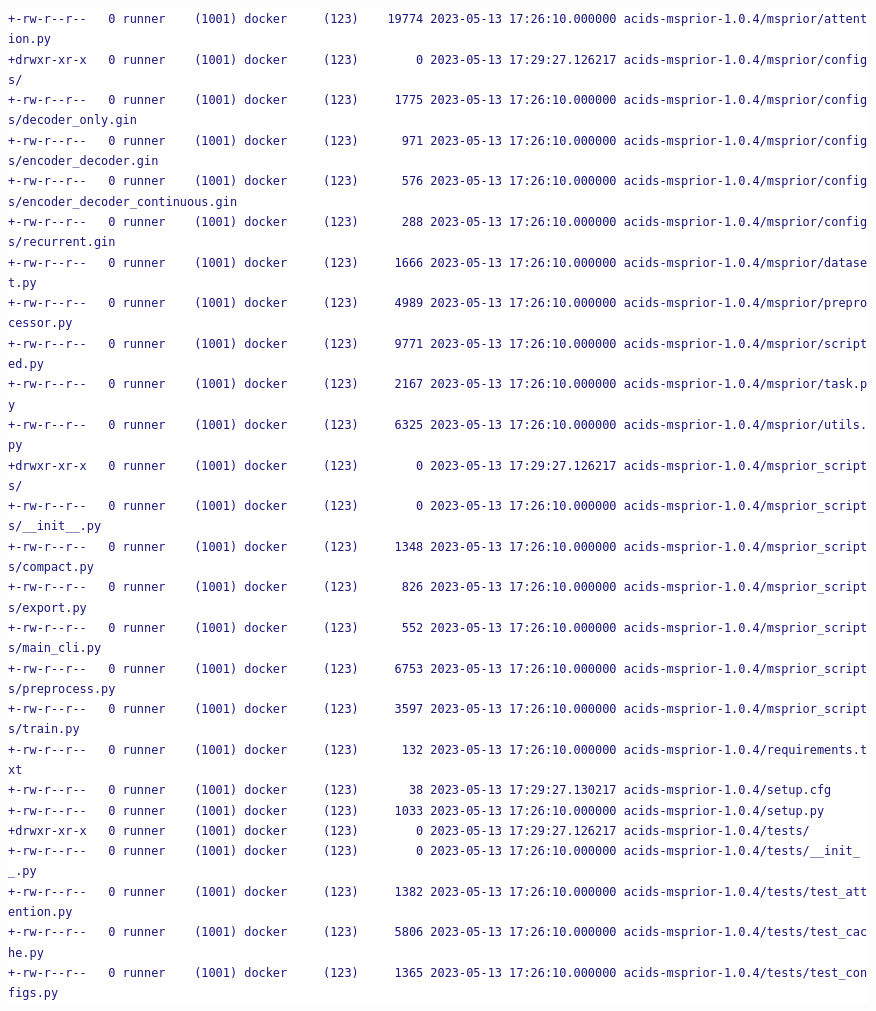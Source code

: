 ```diff
+-rw-r--r--   0 runner    (1001) docker     (123)    19774 2023-05-13 17:26:10.000000 acids-msprior-1.0.4/msprior/attention.py
+drwxr-xr-x   0 runner    (1001) docker     (123)        0 2023-05-13 17:29:27.126217 acids-msprior-1.0.4/msprior/configs/
+-rw-r--r--   0 runner    (1001) docker     (123)     1775 2023-05-13 17:26:10.000000 acids-msprior-1.0.4/msprior/configs/decoder_only.gin
+-rw-r--r--   0 runner    (1001) docker     (123)      971 2023-05-13 17:26:10.000000 acids-msprior-1.0.4/msprior/configs/encoder_decoder.gin
+-rw-r--r--   0 runner    (1001) docker     (123)      576 2023-05-13 17:26:10.000000 acids-msprior-1.0.4/msprior/configs/encoder_decoder_continuous.gin
+-rw-r--r--   0 runner    (1001) docker     (123)      288 2023-05-13 17:26:10.000000 acids-msprior-1.0.4/msprior/configs/recurrent.gin
+-rw-r--r--   0 runner    (1001) docker     (123)     1666 2023-05-13 17:26:10.000000 acids-msprior-1.0.4/msprior/dataset.py
+-rw-r--r--   0 runner    (1001) docker     (123)     4989 2023-05-13 17:26:10.000000 acids-msprior-1.0.4/msprior/preprocessor.py
+-rw-r--r--   0 runner    (1001) docker     (123)     9771 2023-05-13 17:26:10.000000 acids-msprior-1.0.4/msprior/scripted.py
+-rw-r--r--   0 runner    (1001) docker     (123)     2167 2023-05-13 17:26:10.000000 acids-msprior-1.0.4/msprior/task.py
+-rw-r--r--   0 runner    (1001) docker     (123)     6325 2023-05-13 17:26:10.000000 acids-msprior-1.0.4/msprior/utils.py
+drwxr-xr-x   0 runner    (1001) docker     (123)        0 2023-05-13 17:29:27.126217 acids-msprior-1.0.4/msprior_scripts/
+-rw-r--r--   0 runner    (1001) docker     (123)        0 2023-05-13 17:26:10.000000 acids-msprior-1.0.4/msprior_scripts/__init__.py
+-rw-r--r--   0 runner    (1001) docker     (123)     1348 2023-05-13 17:26:10.000000 acids-msprior-1.0.4/msprior_scripts/compact.py
+-rw-r--r--   0 runner    (1001) docker     (123)      826 2023-05-13 17:26:10.000000 acids-msprior-1.0.4/msprior_scripts/export.py
+-rw-r--r--   0 runner    (1001) docker     (123)      552 2023-05-13 17:26:10.000000 acids-msprior-1.0.4/msprior_scripts/main_cli.py
+-rw-r--r--   0 runner    (1001) docker     (123)     6753 2023-05-13 17:26:10.000000 acids-msprior-1.0.4/msprior_scripts/preprocess.py
+-rw-r--r--   0 runner    (1001) docker     (123)     3597 2023-05-13 17:26:10.000000 acids-msprior-1.0.4/msprior_scripts/train.py
+-rw-r--r--   0 runner    (1001) docker     (123)      132 2023-05-13 17:26:10.000000 acids-msprior-1.0.4/requirements.txt
+-rw-r--r--   0 runner    (1001) docker     (123)       38 2023-05-13 17:29:27.130217 acids-msprior-1.0.4/setup.cfg
+-rw-r--r--   0 runner    (1001) docker     (123)     1033 2023-05-13 17:26:10.000000 acids-msprior-1.0.4/setup.py
+drwxr-xr-x   0 runner    (1001) docker     (123)        0 2023-05-13 17:29:27.126217 acids-msprior-1.0.4/tests/
+-rw-r--r--   0 runner    (1001) docker     (123)        0 2023-05-13 17:26:10.000000 acids-msprior-1.0.4/tests/__init__.py
+-rw-r--r--   0 runner    (1001) docker     (123)     1382 2023-05-13 17:26:10.000000 acids-msprior-1.0.4/tests/test_attention.py
+-rw-r--r--   0 runner    (1001) docker     (123)     5806 2023-05-13 17:26:10.000000 acids-msprior-1.0.4/tests/test_cache.py
+-rw-r--r--   0 runner    (1001) docker     (123)     1365 2023-05-13 17:26:10.000000 acids-msprior-1.0.4/tests/test_configs.py
```
